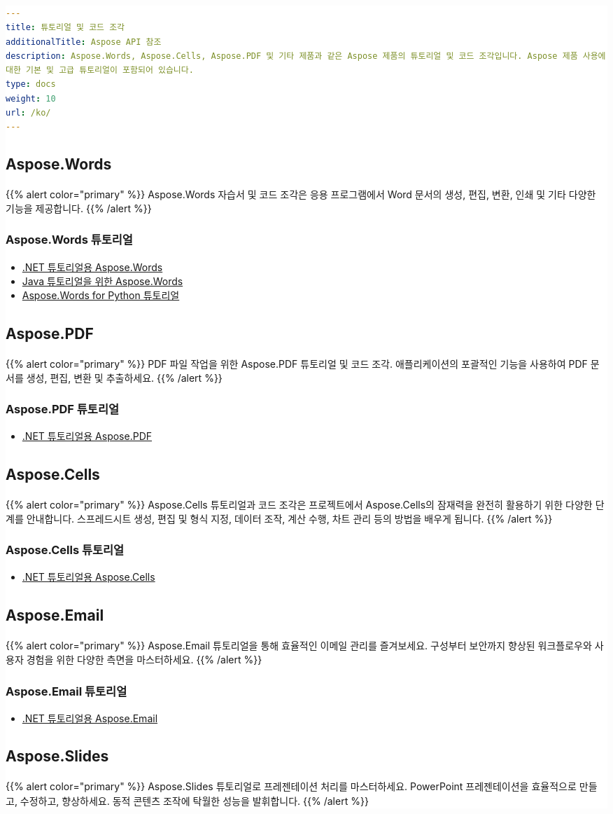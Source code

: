 ```yaml
---
title: 튜토리얼 및 코드 조각
additionalTitle: Aspose API 참조
description: Aspose.Words, Aspose.Cells, Aspose.PDF 및 기타 제품과 같은 Aspose 제품의 튜토리얼 및 코드 조각입니다. Aspose 제품 사용에 대한 기본 및 고급 튜토리얼이 포함되어 있습니다.
type: docs
weight: 10
url: /ko/
---
```


## Aspose.Words
{{% alert color="primary" %}}
Aspose.Words 자습서 및 코드 조각은 응용 프로그램에서 Word 문서의 생성, 편집, 변환, 인쇄 및 기타 다양한 기능을 제공합니다.
{{% /alert %}}

### Aspose.Words 튜토리얼
- [.NET 튜토리얼용 Aspose.Words](../words/ko/net/)
- [Java 튜토리얼을 위한 Aspose.Words](../words/ko/java/)
- [Aspose.Words for Python 튜토리얼](../words/ko/python-net/)

## Aspose.PDF
{{% alert color="primary" %}}
PDF 파일 작업을 위한 Aspose.PDF 튜토리얼 및 코드 조각. 애플리케이션의 포괄적인 기능을 사용하여 PDF 문서를 생성, 편집, 변환 및 추출하세요.
{{% /alert %}}

### Aspose.PDF 튜토리얼
- [.NET 튜토리얼용 Aspose.PDF](../pdf/ko/net/)

## Aspose.Cells
{{% alert color="primary" %}}
Aspose.Cells 튜토리얼과 코드 조각은 프로젝트에서 Aspose.Cells의 잠재력을 완전히 활용하기 위한 다양한 단계를 안내합니다. 스프레드시트 생성, 편집 및 형식 지정, 데이터 조작, 계산 수행, 차트 관리 등의 방법을 배우게 됩니다.
{{% /alert %}}

### Aspose.Cells 튜토리얼
- [.NET 튜토리얼용 Aspose.Cells](../cells/ko/net/)

## Aspose.Email
{{% alert color="primary" %}}
Aspose.Email 튜토리얼을 통해 효율적인 이메일 관리를 즐겨보세요. 구성부터 보안까지 향상된 워크플로우와 사용자 경험을 위한 다양한 측면을 마스터하세요.
{{% /alert %}}

### Aspose.Email 튜토리얼
- [.NET 튜토리얼용 Aspose.Email](../email/ko/net/)

## Aspose.Slides
{{% alert color="primary" %}}
Aspose.Slides 튜토리얼로 프레젠테이션 처리를 마스터하세요. PowerPoint 프레젠테이션을 효율적으로 만들고, 수정하고, 향상하세요. 동적 콘텐츠 조작에 탁월한 성능을 발휘합니다.
{{% /alert %}}
